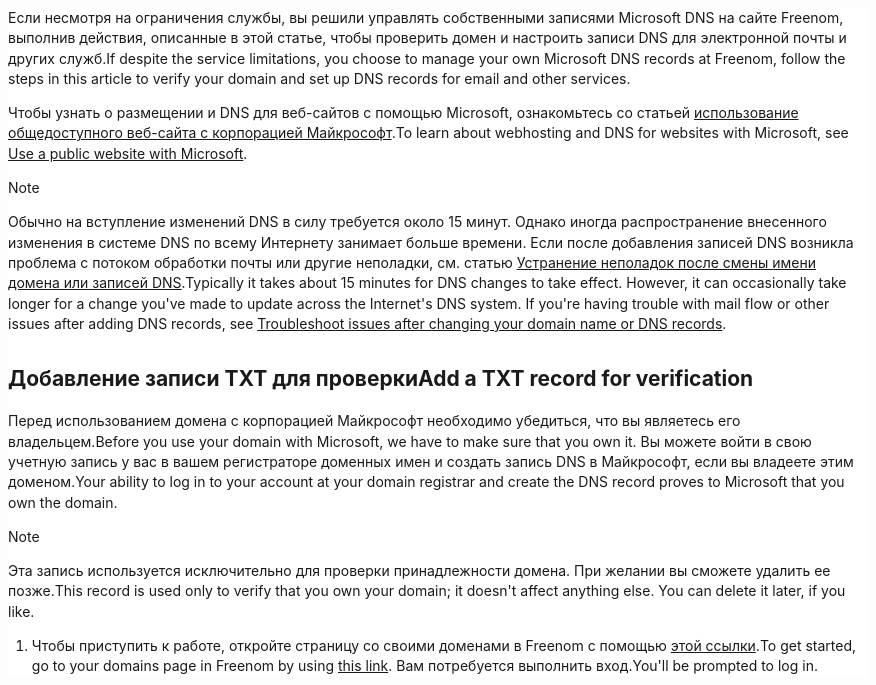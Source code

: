 <span data-ttu-id="d21b2-107">Если несмотря на ограничения службы, вы решили управлять собственными записями Microsoft DNS на сайте Freenom, выполнив действия, описанные в этой статье, чтобы проверить домен и настроить записи DNS для электронной почты и других служб.</span><span class="sxs-lookup"><span data-stu-id="d21b2-107">If despite the service limitations, you choose to manage your own Microsoft DNS records at Freenom, follow the steps in this article to verify your domain and set up DNS records for email and other services.</span></span>
  
<span data-ttu-id="d21b2-108">Чтобы узнать о размещении и DNS для веб-сайтов с помощью Microsoft, ознакомьтесь со статьей [использование общедоступного веб-сайта с корпорацией Майкрософт](https://support.office.com/article/a8178510-501d-4bd8-9921-b04f2e9517a5.aspx).</span><span class="sxs-lookup"><span data-stu-id="d21b2-108">To learn about webhosting and DNS for websites with Microsoft, see [Use a public website with Microsoft](https://support.office.com/article/a8178510-501d-4bd8-9921-b04f2e9517a5.aspx).</span></span>
  
> [!NOTE]
> <span data-ttu-id="d21b2-p102">Обычно на вступление изменений DNS в силу требуется около 15 минут. Однако иногда распространение внесенного изменения в системе DNS по всему Интернету занимает больше времени. Если после добавления записей DNS возникла проблема с потоком обработки почты или другие неполадки, см. статью [Устранение неполадок после смены имени домена или записей DNS](../get-help-with-domains/find-and-fix-issues.md).</span><span class="sxs-lookup"><span data-stu-id="d21b2-p102">Typically it takes about 15 minutes for DNS changes to take effect. However, it can occasionally take longer for a change you've made to update across the Internet's DNS system. If you're having trouble with mail flow or other issues after adding DNS records, see [Troubleshoot issues after changing your domain name or DNS records](../get-help-with-domains/find-and-fix-issues.md).</span></span> 
  
## <a name="add-a-txt-record-for-verification"></a><span data-ttu-id="d21b2-112">Добавление записи TXT для проверки</span><span class="sxs-lookup"><span data-stu-id="d21b2-112">Add a TXT record for verification</span></span>
<span data-ttu-id="d21b2-113"><a name="bkmk_txt"> </a></span><span class="sxs-lookup"><span data-stu-id="d21b2-113"><a name="bkmk_txt"> </a></span></span>

<span data-ttu-id="d21b2-114">Перед использованием домена с корпорацией Майкрософт необходимо убедиться, что вы являетесь его владельцем.</span><span class="sxs-lookup"><span data-stu-id="d21b2-114">Before you use your domain with Microsoft, we have to make sure that you own it.</span></span> <span data-ttu-id="d21b2-115">Вы можете войти в свою учетную запись у вас в вашем регистраторе доменных имен и создать запись DNS в Майкрософт, если вы владеете этим доменом.</span><span class="sxs-lookup"><span data-stu-id="d21b2-115">Your ability to log in to your account at your domain registrar and create the DNS record proves to Microsoft that you own the domain.</span></span>
  
> [!NOTE]
> <span data-ttu-id="d21b2-p104">Эта запись используется исключительно для проверки принадлежности домена. При желании вы сможете удалить ее позже.</span><span class="sxs-lookup"><span data-stu-id="d21b2-p104">This record is used only to verify that you own your domain; it doesn't affect anything else. You can delete it later, if you like.</span></span> 
  
1. <span data-ttu-id="d21b2-118">Чтобы приступить к работе, откройте страницу со своими доменами в Freenom с помощью [этой ссылки](https://my.freenom.com/).</span><span class="sxs-lookup"><span data-stu-id="d21b2-118">To get started, go to your domains page in Freenom by using [this link](https://my.freenom.com/).</span></span> <span data-ttu-id="d21b2-119">Вам потребуется выполнить вход.</span><span class="sxs-lookup"><span data-stu-id="d21b2-119">You'll be prompted to log in.</span></span>
    